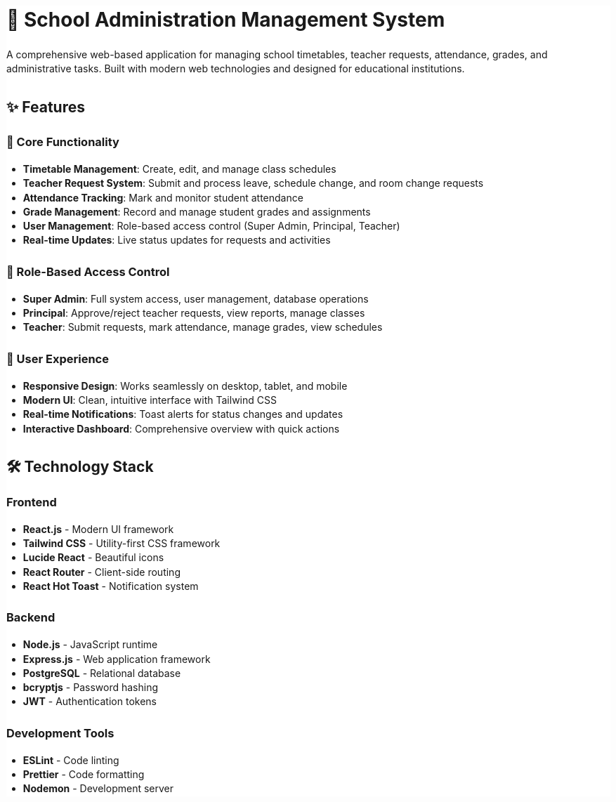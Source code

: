 # 🏫 School Administration Management System

A comprehensive web-based application for managing school timetables, teacher requests, attendance, grades, and administrative tasks. Built with modern web technologies and designed for educational institutions.

## ✨ Features

### 🎯 Core Functionality
- **Timetable Management**: Create, edit, and manage class schedules
- **Teacher Request System**: Submit and process leave, schedule change, and room change requests
- **Attendance Tracking**: Mark and monitor student attendance
- **Grade Management**: Record and manage student grades and assignments
- **User Management**: Role-based access control (Super Admin, Principal, Teacher)
- **Real-time Updates**: Live status updates for requests and activities

### 🔐 Role-Based Access Control
- **Super Admin**: Full system access, user management, database operations
- **Principal**: Approve/reject teacher requests, view reports, manage classes
- **Teacher**: Submit requests, mark attendance, manage grades, view schedules

### 📱 User Experience
- **Responsive Design**: Works seamlessly on desktop, tablet, and mobile
- **Modern UI**: Clean, intuitive interface with Tailwind CSS
- **Real-time Notifications**: Toast alerts for status changes and updates
- **Interactive Dashboard**: Comprehensive overview with quick actions

## 🛠️ Technology Stack

### Frontend
- **React.js** - Modern UI framework
- **Tailwind CSS** - Utility-first CSS framework
- **Lucide React** - Beautiful icons
- **React Router** - Client-side routing
- **React Hot Toast** - Notification system

### Backend
- **Node.js** - JavaScript runtime
- **Express.js** - Web application framework
- **PostgreSQL** - Relational database
- **bcryptjs** - Password hashing
- **JWT** - Authentication tokens

### Development Tools
- **ESLint** - Code linting
- **Prettier** - Code formatting
- **Nodemon** - Development server
